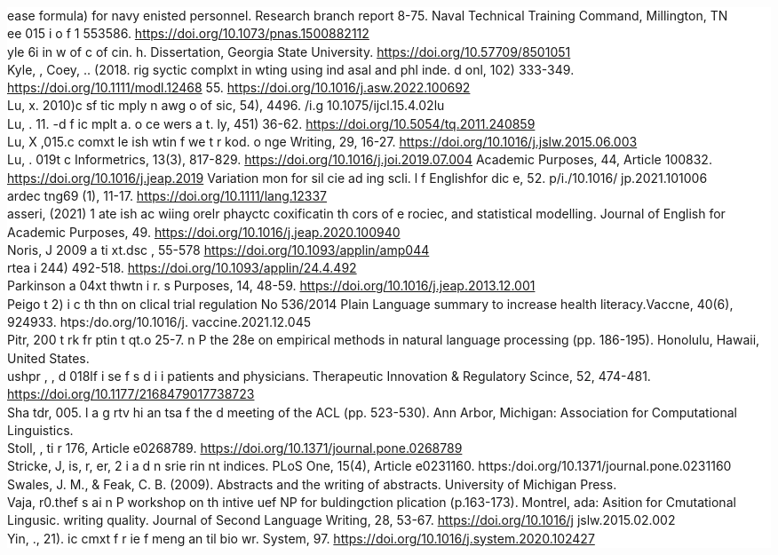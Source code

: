 ease formula) for navy enisted personnel. Research branch report 8-75. Naval Technical Training Command, Millington, TN   
ee   015 i o f  1 553586. https://doi.org/10.1073/pnas.1500882112   
yle  6i  in w   of c  of cin. h. Dissertation, Georgia State University. https://doi.org/10.57709/8501051   
Kyle, , Coey, .. (2018. rig syctic complxt in  wting using ind asal and phl inde. d  onl, 102) 333-349. https://doi.org/10.1111/modl.12468 55. https://doi.org/10.1016/j.asw.2022.100692   
Lu, x. 2010)c sf tic mply n  awg o of  sic, 54), 4496. /i.g 10.1075/ijcl.15.4.02lu   
Lu, . 11. -d f ic mplt  a.  o ce wers a t. ly, 451) 36-62. https://doi.org/10.5054/tq.2011.240859   
Lu, X ,015.c comxt le ish wtin f  we t r  kod. o  nge Writing, 29, 16-27. https://doi.org/10.1016/j.jslw.2015.06.003   
Lu, .      019t  c Informetrics, 13(3), 817-829. https://doi.org/10.1016/j.joi.2019.07.004 Academic Purposes, 44, Article 100832. https://doi.org/10.1016/j.jeap.2019 Variation mon for sil cie ad ing scli. l f Englishfor dic e, 52. p/i./10.1016/ jp.2021.101006   
ardec tng69 (1), 11-17. https://doi.org/10.1111/lang.12337   
asseri,  (2021) 1 ate ish ac wiing orelr phayctc coxificatin  th cors of e rociec, and statistical modelling. Journal of English for Academic Purposes, 49. https://doi.org/10.1016/j.jeap.2020.100940   
Noris, J  2009    a ti      xt.dsc , 55-578 https://doi.org/10.1093/applin/amp044   
rtea      i 244) 492-518. https://doi.org/10.1093/applin/24.4.492   
Parkinson a 04xt thwtn  i r.   s Purposes, 14, 48-59. https://doi.org/10.1016/j.jeap.2013.12.001   
Peigo t   2)     i c   th thn on clical trial regulation No 536/2014 Plain Language summary to increase health literacy.Vaccne, 40(6), 924933. htps:/do.org/10.1016/j. vaccine.2021.12.045   
Pitr,   200 t  rk fr ptin t qt.o 25-7. n P  the 28e on empirical methods in natural language processing (pp. 186-195). Honolulu, Hawaii, United States.   
ushpr  ,  ,   d 018lf i   se f s d i i patients and physicians. Therapeutic Innovation & Regulatory Scince, 52, 474-481. https://doi.org/10.1177/2168479017738723   
Sha  tdr,  005.  l a g rtv hi an tsa   f the d meeting of the ACL (pp. 523-530). Ann Arbor, Michigan: Association for Computational Linguistics.   
Stoll,  ,     ti    r  176, Article e0268789. https://doi.org/10.1371/journal.pone.0268789   
Stricke, J, is, r,  er,  2 i a d n  srie   rin nt indices. PLoS One, 15(4), Article e0231160. https:/doi.org/10.1371/journal.pone.0231160   
Swales, J. M., & Feak, C. B. (2009). Abstracts and the writing of abstracts. University of Michigan Press.   
Vaja,  r0.thef  s    ai n P workshop on th intive uef NP for buldingction plication (p.163-173). Montrel, ada: Asition for Cmutational Lingusic. writing quality. Journal of Second Language Writing, 28, 53-67. https://doi.org/10.1016/j jslw.2015.02.002   
Yin, .,    21). ic cmxt f r ie  f meng an  til bio wr. System, 97. https://doi.org/10.1016/j.system.2020.102427